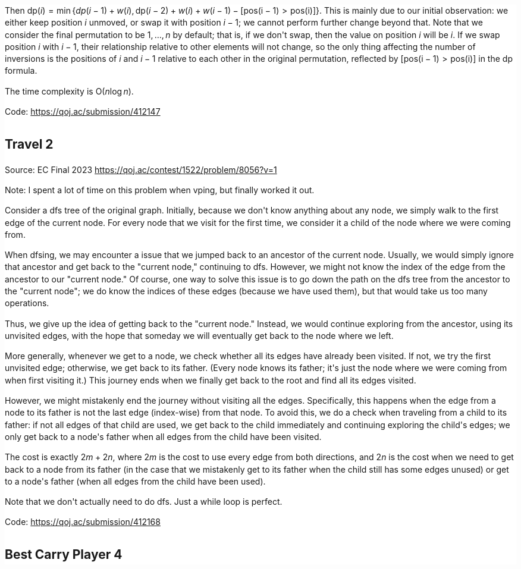 Then $\mathrm{dp}(i) =\min\{dp(i - 1) + w(i), \mathrm{dp}(i - 2) + w(i) + w(i - 1) - [\mathrm{pos(i - 1) > \mathrm{pos}(i)}]\}$. This is mainly due to our initial observation: we either keep position $i$ unmoved, or swap it with position $i - 1$; we cannot perform further change beyond that. Note that we consider the final permutation to be $1, \dots, n$ by default; that is, if we don't swap, then the value on position $i$ will be $i$. If we swap position $i$ with $i - 1$, their relationship relative to other elements will not change, so the only thing affecting the number of inversions is the positions of $i$ and $i - 1$ relative to each other in the original permutation, reflected by $[\mathrm{pos(i - 1) > \mathrm{pos}(i)}]$ in the dp formula.

The time complexity is $\mathrm{O}(n\log n)$.

Code: https://qoj.ac/submission/412147

## Travel 2

Source: EC Final 2023 https://qoj.ac/contest/1522/problem/8056?v=1

Note: I spent a lot of time on this problem when vping, but finally worked it out.

Consider a dfs tree of the original graph. Initially, because we don't know anything about any node, we simply walk to the first edge of the current node. For every node that we visit for the first time, we consider it a child of the node where we were coming from.

When dfsing, we may encounter a issue that we jumped back to an ancestor of the current node. Usually, we would simply ignore that ancestor and get back to the "current node," continuing to dfs. However, we might not know the index of the edge from the ancestor to our "current node." Of course, one way to solve this issue is to go down the path on the dfs tree from the ancestor to the "current node"; we do know the indices of these edges (because we have used them), but that would take us too many operations.

Thus, we give up the idea of getting back to the "current node." Instead, we would continue exploring from the ancestor, using its unvisited edges, with the hope that someday we will eventually get back to the node where we left.

More generally, whenever we get to a node, we check whether all its edges have already been visited. If not, we try the first unvisited edge; otherwise, we get back to its father. (Every node knows its father; it's just the node where we were coming from when first visiting it.) This journey ends when we finally get back to the root and find all its edges visited.

However, we might mistakenly end the journey without visiting all the edges. Specifically, this happens when the edge from a node to its father is not the last edge (index-wise) from that node. To avoid this, we do a check when traveling from a child to its father: if not all edges of that child are used, we get back to the child immediately and continuing exploring the child's edges; we only get back to a node's father when all edges from the child have been visited.

The cost is exactly $2m + 2n$, where $2m$ is the cost to use every edge from both directions, and $2n$ is the cost when we need to get back to a node from its father (in the case that we mistakenly get to its father when the child still has some edges unused) or get to a node's father (when all edges from the child have been used).

Note that we don't actually need to do dfs. Just a while loop is perfect.

Code: https://qoj.ac/submission/412168

## Best Carry Player 4
